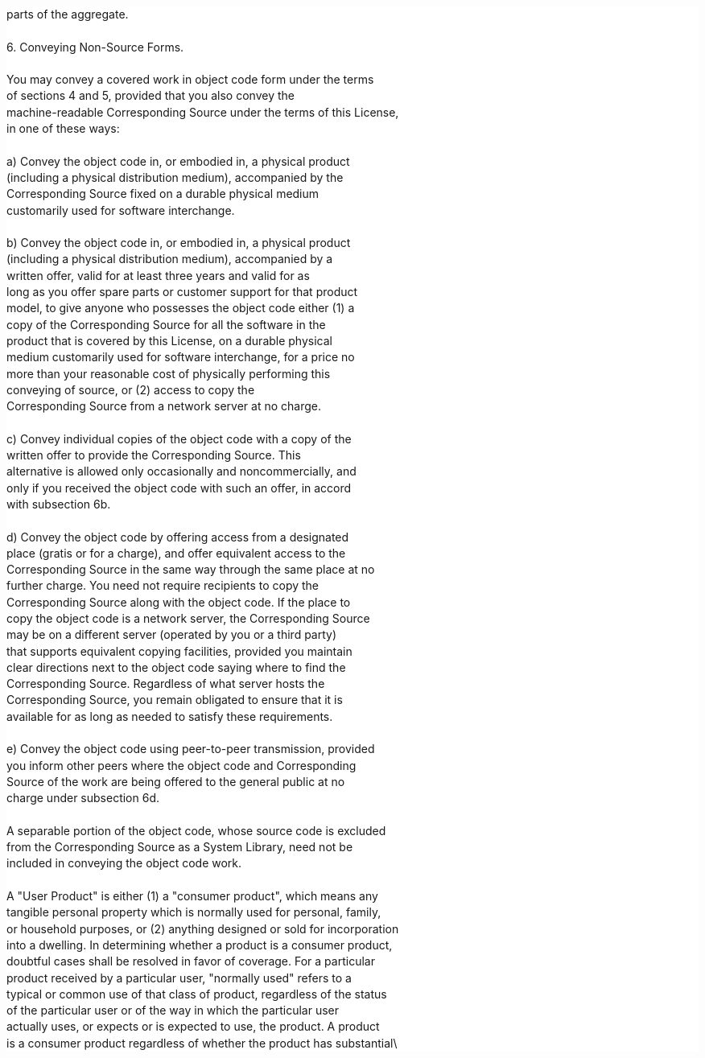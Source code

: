 parts of the aggregate.\
\
  6. Conveying Non-Source Forms.\
\
  You may convey a covered work in object code form under the terms\
of sections 4 and 5, provided that you also convey the\
machine-readable Corresponding Source under the terms of this License,\
in one of these ways:\
\
    a) Convey the object code in, or embodied in, a physical product\
    (including a physical distribution medium), accompanied by the\
    Corresponding Source fixed on a durable physical medium\
    customarily used for software interchange.\
\
    b) Convey the object code in, or embodied in, a physical product\
    (including a physical distribution medium), accompanied by a\
    written offer, valid for at least three years and valid for as\
    long as you offer spare parts or customer support for that product\
    model, to give anyone who possesses the object code either (1) a\
    copy of the Corresponding Source for all the software in the\
    product that is covered by this License, on a durable physical\
    medium customarily used for software interchange, for a price no\
    more than your reasonable cost of physically performing this\
    conveying of source, or (2) access to copy the\
    Corresponding Source from a network server at no charge.\
\
    c) Convey individual copies of the object code with a copy of the\
    written offer to provide the Corresponding Source.  This\
    alternative is allowed only occasionally and noncommercially, and\
    only if you received the object code with such an offer, in accord\
    with subsection 6b.\
\
    d) Convey the object code by offering access from a designated\
    place (gratis or for a charge), and offer equivalent access to the\
    Corresponding Source in the same way through the same place at no\
    further charge.  You need not require recipients to copy the\
    Corresponding Source along with the object code.  If the place to\
    copy the object code is a network server, the Corresponding Source\
    may be on a different server (operated by you or a third party)\
    that supports equivalent copying facilities, provided you maintain\
    clear directions next to the object code saying where to find the\
    Corresponding Source.  Regardless of what server hosts the\
    Corresponding Source, you remain obligated to ensure that it is\
    available for as long as needed to satisfy these requirements.\
\
    e) Convey the object code using peer-to-peer transmission, provided\
    you inform other peers where the object code and Corresponding\
    Source of the work are being offered to the general public at no\
    charge under subsection 6d.\
\
  A separable portion of the object code, whose source code is excluded\
from the Corresponding Source as a System Library, need not be\
included in conveying the object code work.\
\
  A "User Product" is either (1) a "consumer product", which means any\
tangible personal property which is normally used for personal, family,\
or household purposes, or (2) anything designed or sold for incorporation\
into a dwelling.  In determining whether a product is a consumer product,\
doubtful cases shall be resolved in favor of coverage.  For a particular\
product received by a particular user, "normally used" refers to a\
typical or common use of that class of product, regardless of the status\
of the particular user or of the way in which the particular user\
actually uses, or expects or is expected to use, the product.  A product\
is a consumer product regardless of whether the product has substantial\